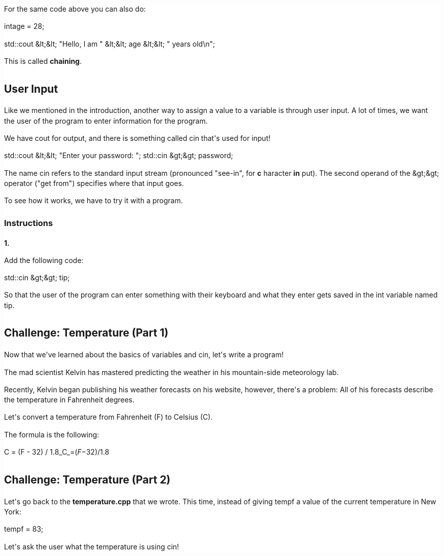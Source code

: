 For the same code above you can also do:

intage = 28;

std::cout \&lt;\&lt; &quot;Hello, I am &quot; \&lt;\&lt; age \&lt;\&lt; &quot; years old\n&quot;;

This is called  **chaining**.

## User Input

Like we mentioned in the introduction, another way to assign a value to a variable is through user input. A lot of times, we want the user of the program to enter information for the program.

We have cout for output, and there is something called cin that&#39;s used for input!

std::cout \&lt;\&lt; &quot;Enter your password: &quot;;
std::cin \&gt;\&gt; password;

The name cin refers to the standard input stream (pronounced &quot;see-in&quot;, for  **c** haracter  **in** put). The second operand of the \&gt;\&gt; operator (&quot;get from&quot;) specifies where that input goes.

To see how it works, we have to try it with a program.

### Instructions

**1.**

Add the following code:

std::cin \&gt;\&gt; tip;

So that the user of the program can enter something with their keyboard and what they enter gets saved in the int variable named tip.

## Challenge: Temperature (Part 1)

Now that we&#39;ve learned about the basics of variables and cin, let&#39;s write a program!

The mad scientist Kelvin has mastered predicting the weather in his mountain-side meteorology lab.

Recently, Kelvin began publishing his weather forecasts on his website, however, there&#39;s a problem: All of his forecasts describe the temperature in Fahrenheit degrees.

Let&#39;s convert a temperature from Fahrenheit (F) to Celsius (C).

The formula is the following:

C = (F - 32) / 1.8_C_=(_F_−32)/1.8

## Challenge: Temperature (Part 2)

Let&#39;s go back to the  **temperature.cpp**  that we wrote. This time, instead of giving tempf a value of the current temperature in New York:

tempf = 83;

Let&#39;s ask the user what the temperature is using cin!
